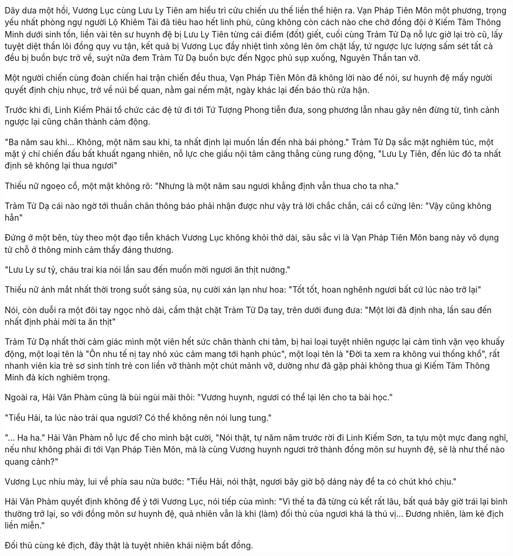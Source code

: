 Dây dưa một hồi, Vương Lục cùng Lưu Ly Tiên am hiểu trì cửu chiến ưu thế liền thể hiện ra. Vạn Pháp Tiên Môn một phương, trọng yếu nhất phòng ngự người Lộ Khiêm Tài đã tiêu hao hết linh phù, cũng không còn cách nào che chở đồng đội ở Kiếm Tâm Thông Minh dưới sinh tồn, liền vài tên sư huynh đệ bị Lưu Ly Tiên từng cái điểm (đốt) giết, cuối cùng Trảm Tử Dạ nỗ lực giở lại trò cũ, lấy tuyệt diệt thần lôi đồng quy vu tận, kết quả bị Vương Lục đầy nhiệt tình xông lên ôm chặt lấy, tứ ngược lực lượng sấm sét tất cả đều bị buồn bực trở về, suýt nữa đem Trảm Tử Dạ buồn bực đến Ngọc phủ sụp xuống, Nguyên Thần tan vỡ.

Một người chiến cùng đoàn chiến hai trận chiến đều thua, Vạn Pháp Tiên Môn đã không lời nào để nói, sư huynh đệ mấy người quyết định chịu nhục, trở về núi bế quan, nằm gai nếm mật, ngày khác lại đến báo thù rửa hận.

Trước khi đi, Linh Kiếm Phái tổ chức các đệ tử đi tới Tứ Tượng Phong tiễn đưa, song phương lẫn nhau gây nên đừng từ, tình cảnh ngược lại cũng chân thành cảm động.

"Ba năm sau khi... Không, một năm sau khi, ta nhất định lại muốn lần đến nhà bái phỏng." Trảm Tử Dạ sắc mặt nghiêm túc, một mặt ý chí chiến đấu bất khuất ngang nhiên, nỗ lực che giấu nội tâm căng thẳng cùng rung động, "Lưu Ly Tiên, đến lúc đó ta nhất định sẽ không lại thua ngươi"

Thiếu nữ ngoẹo cổ, một mặt không rõ: "Nhưng là một năm sau ngươi khẳng định vẫn thua cho ta nha."

Trảm Tử Dạ cái nào ngờ tới thuần chân thông báo phải nhận được như vậy trả lời chắc chắn, cái cổ cứng lên: "Vậy cũng không hẳn"

Đứng ở một bên, tùy theo một đạo tiễn khách Vương Lục không khỏi thở dài, sâu sắc vì là Vạn Pháp Tiên Môn bang này vô dụng tử chỗ ở thông minh cảm thấy đáng thương.

"Lưu Ly sư tỷ, cháu trai kia nói lần sau đến muốn mời ngươi ăn thịt nướng."

Thiếu nữ ánh mắt nhất thời trong suốt sáng sủa, nụ cười xán lạn như hoa: "Tốt tốt, hoan nghênh ngươi bất cứ lúc nào trở lại"

Nói, còn duỗi ra một đôi tay ngọc nhỏ dài, cầm thật chặt Trảm Tử Dạ tay, trên dưới đung đưa: "Một lời đã định nha, lần sau đến nhất định phải mời ta ăn thịt"

Trảm Tử Dạ nhất thời cảm giác mình một viên hết sức chân thành chi tâm, bị hai loại tuyệt nhiên ngược lại cảm tình vặn vẹo khuấy động, một loại tên là "Ôn nhu tế nị tay nhỏ xúc cảm mang tới hạnh phúc", một loại tên là "Đời ta xem ra không vui thống khổ", rất nhanh viên kia trẻ sơ sinh tính trẻ con liền vỡ thành một chút mảnh vỡ, dường như đã gặp phải không thua gì Kiếm Tâm Thông Minh đả kích nghiêm trọng.

Ngoài ra, Hải Vân Phàm cũng là bùi ngùi mãi thôi: "Vương huynh, ngươi có thể lại lên cho ta bài học."

"Tiểu Hải, ta lúc nào trải qua ngươi? Có thể không nên nói lung tung."

"... Ha ha." Hải Vân Phàm nỗ lực để cho mình bật cười, "Nói thật, tự năm năm trước rời đi Linh Kiếm Sơn, ta tựu một mực đang nghĩ, nếu như không phải đi tới Vạn Pháp Tiên Môn, mà là cùng Vương huynh ngươi trở thành đồng môn sư huynh đệ, sẽ là như thế nào quang cảnh?"

Vương Lục nhíu mày, lui về phía sau nửa bước: "Tiểu Hải, nói thật, ngươi bây giờ bộ dáng này để ta có chút khó chịu."

Hải Vân Phàm quyết định không để ý tới Vương Lục, nói tiếp của mình: "Vì thế ta đã từng củ kết rất lâu, bất quá bây giờ trái lại bình thường trở lại, so với đồng môn sư huynh đệ, quả nhiên vẫn là khi (làm) đối thủ của ngươi khá là thú vị... Đương nhiên, làm kẻ địch liền miễn."

Đối thủ cùng kẻ địch, đây thật là tuyệt nhiên khái niệm bất đồng.
